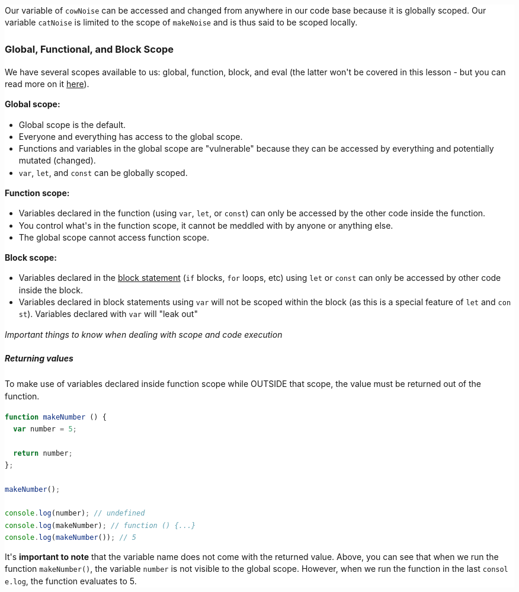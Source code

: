 Our variable of `cowNoise` can be accessed and changed from anywhere in our code base because it is globally scoped. Our variable `catNoise` is limited to the scope of `makeNoise` and is thus said to be scoped locally.



### Global, Functional, and Block Scope

We have several scopes available to us: global, function, block, and eval (the latter won't be covered in this lesson - but you can read more on it [here](https://developer.mozilla.org/en-US/docs/Web/JavaScript/Reference/Global_Objects/eval)).

**Global scope:**
- Global scope is the default.
- Everyone and everything has access to the global scope.
- Functions and variables in the global scope are "vulnerable" because they can be accessed by everything and potentially mutated (changed).
- `var`, `let`, and `const` can be globally scoped.

**Function scope:**
- Variables declared in the function (using `var`, `let`, or `const`) can only be accessed by the other code inside the function.
- You control what's in the function scope, it cannot be meddled with by anyone or anything else.
- The global scope cannot access function scope.

**Block scope:**
- Variables declared in the [block statement](https://developer.mozilla.org/en-US/docs/Web/JavaScript/Reference/Statements/block) (`if` blocks, `for` loops, etc) using `let` or `const` can only be accessed by other code inside the block.
- Variables declared in block statements using `var` will not be scoped within the block (as this is a special feature of `let` and `const`). Variables declared with `var` will "leak out"


*Important things to know when dealing with scope and code execution*


##### Returning values

To make use of variables declared inside function scope while OUTSIDE that scope, the value must be returned out of the function.

```js
function makeNumber () {
  var number = 5;

  return number;
};

makeNumber();

console.log(number); // undefined
console.log(makeNumber); // function () {...}
console.log(makeNumber()); // 5
```

It's **important to note** that the variable name does not come with the returned value. Above, you can see that when we run the function `makeNumber()`, the variable `number` is not visible to the global scope. However, when we run the function in the last `console.log`, the function evaluates to 5.
